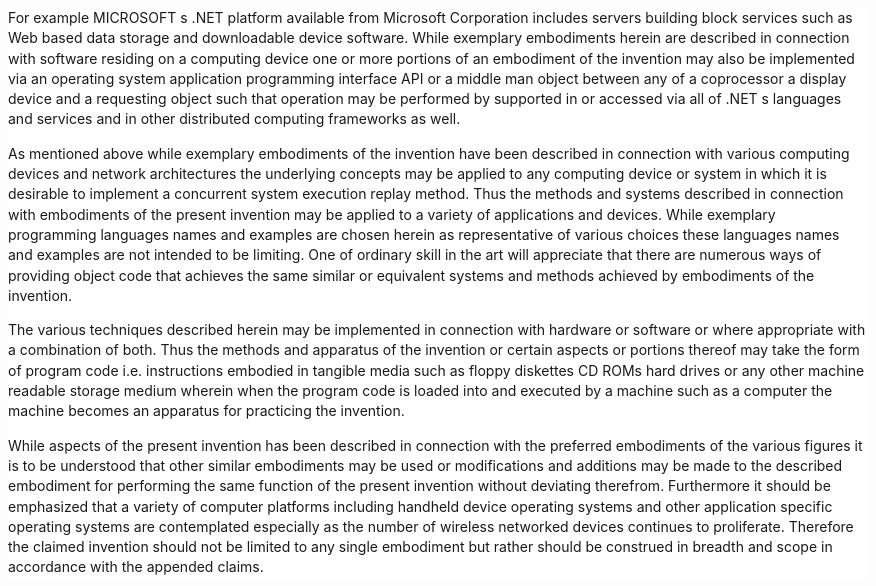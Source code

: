 For example MICROSOFT s .NET platform available from Microsoft Corporation includes servers building block services such as Web based data storage and downloadable device software. While exemplary embodiments herein are described in connection with software residing on a computing device one or more portions of an embodiment of the invention may also be implemented via an operating system application programming interface API or a middle man object between any of a coprocessor a display device and a requesting object such that operation may be performed by supported in or accessed via all of .NET s languages and services and in other distributed computing frameworks as well.

As mentioned above while exemplary embodiments of the invention have been described in connection with various computing devices and network architectures the underlying concepts may be applied to any computing device or system in which it is desirable to implement a concurrent system execution replay method. Thus the methods and systems described in connection with embodiments of the present invention may be applied to a variety of applications and devices. While exemplary programming languages names and examples are chosen herein as representative of various choices these languages names and examples are not intended to be limiting. One of ordinary skill in the art will appreciate that there are numerous ways of providing object code that achieves the same similar or equivalent systems and methods achieved by embodiments of the invention.

The various techniques described herein may be implemented in connection with hardware or software or where appropriate with a combination of both. Thus the methods and apparatus of the invention or certain aspects or portions thereof may take the form of program code i.e. instructions embodied in tangible media such as floppy diskettes CD ROMs hard drives or any other machine readable storage medium wherein when the program code is loaded into and executed by a machine such as a computer the machine becomes an apparatus for practicing the invention.

While aspects of the present invention has been described in connection with the preferred embodiments of the various figures it is to be understood that other similar embodiments may be used or modifications and additions may be made to the described embodiment for performing the same function of the present invention without deviating therefrom. Furthermore it should be emphasized that a variety of computer platforms including handheld device operating systems and other application specific operating systems are contemplated especially as the number of wireless networked devices continues to proliferate. Therefore the claimed invention should not be limited to any single embodiment but rather should be construed in breadth and scope in accordance with the appended claims.

